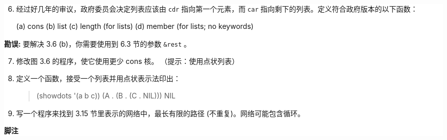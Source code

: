 6.  经过好几年的审议，政府委员会决定列表应该由 `cdr` 指向第一个元素，而
    `car` 指向剩下的列表。定义符合政府版本的以下函数：



    (a) cons
    (b) list
    (c) length (for lists)
    (d) member (for lists; no keywords)

**勘误:** 要解决 3.6 (b)，你需要使用到 6.3 节的参数 `&rest` 。

7.  修改图 3.6 的程序，使它使用更少 cons 核。 （提示：使用点状列表）
8.  定义一个函数，接受一个列表并用点状表示法印出：



    > (showdots '(a b c))
    (A . (B . (C . NIL)))
    NIL

9.  写一个程序来找到 3.15 节里表示的网络中，最长有限的路径
    (不重复)。网络可能包含循环。

**脚注**

[^1]: 这个叙述有点误导，因为只要是对任何东西都不返回 nil
    的函数，都不是正规列表。如果给定一个环状 cdr 列表(cdr-circular
    list)，它会无法终止。环状列表在 12.7 节 讨论。

[^2]: 12.3 小节会展示更有效率的队列实现方式。

[^3]: 事实上，我们有一种方式来存取列表。全局变量 `*` , `**` , 以及 `***`
    总是设定为最后三个顶层所返回的值。这些变量在除错的时候很有用。
